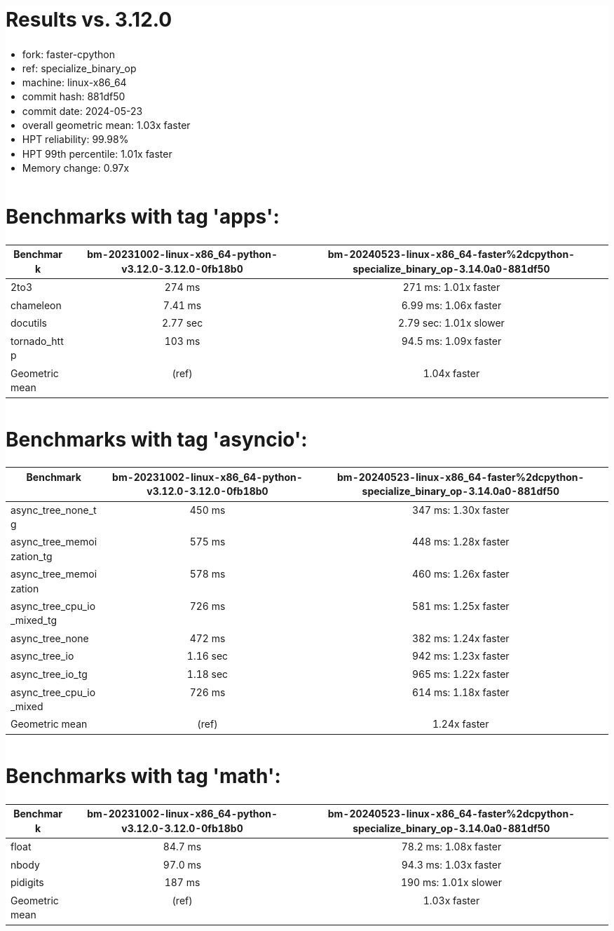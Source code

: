 # Results vs. 3.12.0

- fork: faster-cpython
- ref: specialize_binary_op
- machine: linux-x86_64
- commit hash: 881df50
- commit date: 2024-05-23
- overall geometric mean: 1.03x faster
- HPT reliability: 99.98%
- HPT 99th percentile: 1.01x faster
- Memory change: 0.97x

Benchmarks with tag 'apps':
===========================

| Benchmark      | bm-20231002-linux-x86_64-python-v3.12.0-3.12.0-0fb18b0 | bm-20240523-linux-x86_64-faster%2dcpython-specialize_binary_op-3.14.0a0-881df50 |
|----------------|:------------------------------------------------------:|:-------------------------------------------------------------------------------:|
| 2to3           | 274 ms                                                 | 271 ms: 1.01x faster                                                            |
| chameleon      | 7.41 ms                                                | 6.99 ms: 1.06x faster                                                           |
| docutils       | 2.77 sec                                               | 2.79 sec: 1.01x slower                                                          |
| tornado_http   | 103 ms                                                 | 94.5 ms: 1.09x faster                                                           |
| Geometric mean | (ref)                                                  | 1.04x faster                                                                    |

Benchmarks with tag 'asyncio':
==============================

| Benchmark                  | bm-20231002-linux-x86_64-python-v3.12.0-3.12.0-0fb18b0 | bm-20240523-linux-x86_64-faster%2dcpython-specialize_binary_op-3.14.0a0-881df50 |
|----------------------------|:------------------------------------------------------:|:-------------------------------------------------------------------------------:|
| async_tree_none_tg         | 450 ms                                                 | 347 ms: 1.30x faster                                                            |
| async_tree_memoization_tg  | 575 ms                                                 | 448 ms: 1.28x faster                                                            |
| async_tree_memoization     | 578 ms                                                 | 460 ms: 1.26x faster                                                            |
| async_tree_cpu_io_mixed_tg | 726 ms                                                 | 581 ms: 1.25x faster                                                            |
| async_tree_none            | 472 ms                                                 | 382 ms: 1.24x faster                                                            |
| async_tree_io              | 1.16 sec                                               | 942 ms: 1.23x faster                                                            |
| async_tree_io_tg           | 1.18 sec                                               | 965 ms: 1.22x faster                                                            |
| async_tree_cpu_io_mixed    | 726 ms                                                 | 614 ms: 1.18x faster                                                            |
| Geometric mean             | (ref)                                                  | 1.24x faster                                                                    |

Benchmarks with tag 'math':
===========================

| Benchmark      | bm-20231002-linux-x86_64-python-v3.12.0-3.12.0-0fb18b0 | bm-20240523-linux-x86_64-faster%2dcpython-specialize_binary_op-3.14.0a0-881df50 |
|----------------|:------------------------------------------------------:|:-------------------------------------------------------------------------------:|
| float          | 84.7 ms                                                | 78.2 ms: 1.08x faster                                                           |
| nbody          | 97.0 ms                                                | 94.3 ms: 1.03x faster                                                           |
| pidigits       | 187 ms                                                 | 190 ms: 1.01x slower                                                            |
| Geometric mean | (ref)                                                  | 1.03x faster                                                                    |
